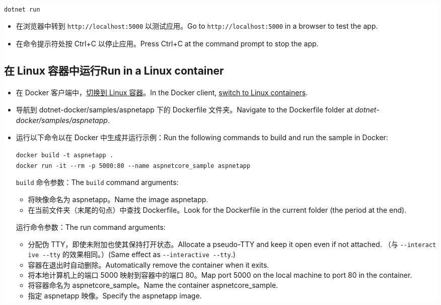   ```dotnetcli
  dotnet run
  ```

* <span data-ttu-id="48d86-145">在浏览器中转到 `http://localhost:5000` 以测试应用。</span><span class="sxs-lookup"><span data-stu-id="48d86-145">Go to `http://localhost:5000` in a browser to test the app.</span></span>

* <span data-ttu-id="48d86-146">在命令提示符处按 Ctrl+C 以停止应用。</span><span class="sxs-lookup"><span data-stu-id="48d86-146">Press Ctrl+C at the command prompt to stop the app.</span></span>

## <a name="run-in-a-linux-container"></a><span data-ttu-id="48d86-147">在 Linux 容器中运行</span><span class="sxs-lookup"><span data-stu-id="48d86-147">Run in a Linux container</span></span>

* <span data-ttu-id="48d86-148">在 Docker 客户端中，[切换到 Linux 容器](https://docs.docker.com/docker-for-windows/#switch-between-windows-and-linux-containers)。</span><span class="sxs-lookup"><span data-stu-id="48d86-148">In the Docker client, [switch to Linux containers](https://docs.docker.com/docker-for-windows/#switch-between-windows-and-linux-containers).</span></span>

* <span data-ttu-id="48d86-149">导航到 dotnet-docker/samples/aspnetapp  下的 Dockerfile 文件夹。</span><span class="sxs-lookup"><span data-stu-id="48d86-149">Navigate to the Dockerfile folder at *dotnet-docker/samples/aspnetapp*.</span></span>

* <span data-ttu-id="48d86-150">运行以下命令以在 Docker 中生成并运行示例：</span><span class="sxs-lookup"><span data-stu-id="48d86-150">Run the following commands to build and run the sample in Docker:</span></span>

  ```console
  docker build -t aspnetapp .
  docker run -it --rm -p 5000:80 --name aspnetcore_sample aspnetapp
  ```

  <span data-ttu-id="48d86-151">`build` 命令参数：</span><span class="sxs-lookup"><span data-stu-id="48d86-151">The `build` command arguments:</span></span>
  * <span data-ttu-id="48d86-152">将映像命名为 aspnetapp。</span><span class="sxs-lookup"><span data-stu-id="48d86-152">Name the image aspnetapp.</span></span>
  * <span data-ttu-id="48d86-153">在当前文件夹（末尾的句点）中查找 Dockerfile。</span><span class="sxs-lookup"><span data-stu-id="48d86-153">Look for the Dockerfile in the current folder (the period at the end).</span></span>

  <span data-ttu-id="48d86-154">运行命令参数：</span><span class="sxs-lookup"><span data-stu-id="48d86-154">The run command arguments:</span></span>
  * <span data-ttu-id="48d86-155">分配伪 TTY，即使未附加也使其保持打开状态。</span><span class="sxs-lookup"><span data-stu-id="48d86-155">Allocate a pseudo-TTY and keep it open even if not attached.</span></span> <span data-ttu-id="48d86-156">（与 `--interactive --tty` 的效果相同。）</span><span class="sxs-lookup"><span data-stu-id="48d86-156">(Same effect as `--interactive --tty`.)</span></span>
  * <span data-ttu-id="48d86-157">容器在退出时自动删除。</span><span class="sxs-lookup"><span data-stu-id="48d86-157">Automatically remove the container when it exits.</span></span>
  * <span data-ttu-id="48d86-158">将本地计算机上的端口 5000 映射到容器中的端口 80。</span><span class="sxs-lookup"><span data-stu-id="48d86-158">Map port 5000 on the local machine to port 80 in the container.</span></span>
  * <span data-ttu-id="48d86-159">将容器命名为 aspnetcore_sample。</span><span class="sxs-lookup"><span data-stu-id="48d86-159">Name the container aspnetcore_sample.</span></span>
  * <span data-ttu-id="48d86-160">指定 aspnetapp 映像。</span><span class="sxs-lookup"><span data-stu-id="48d86-160">Specify the aspnetapp image.</span></span>
